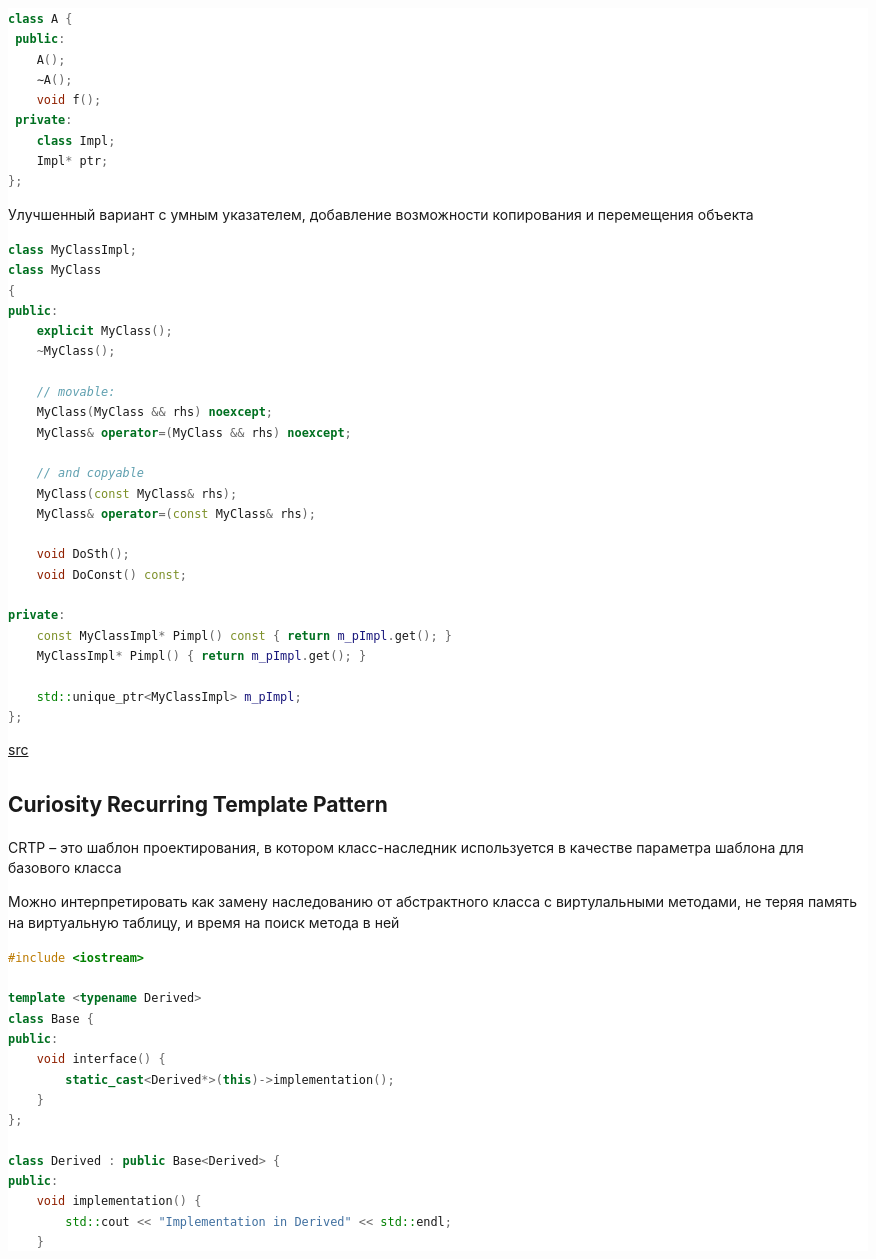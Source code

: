 ```cpp
class A {
 public:
    A();
    ∼A();
    void f();
 private:
    class Impl; 
    Impl* ptr; 
};
```

Улучшенный вариант с умным указателем, добавление возможности копирования и перемещения объекта

```cpp
class MyClassImpl;
class MyClass
{
public:
    explicit MyClass();
    ~MyClass(); 
 
    // movable:
    MyClass(MyClass && rhs) noexcept;   
    MyClass& operator=(MyClass && rhs) noexcept;
 
    // and copyable
    MyClass(const MyClass& rhs);
    MyClass& operator=(const MyClass& rhs);
 
    void DoSth();
    void DoConst() const;
 
private:
    const MyClassImpl* Pimpl() const { return m_pImpl.get(); }
    MyClassImpl* Pimpl() { return m_pImpl.get(); }
 
    std::unique_ptr<MyClassImpl> m_pImpl;
};
```

[src](https://evileg.com/ru/post/322/)

## Curiosity Recurring Template Pattern

CRTP – это шаблон проектирования, в котором класс-наследник используется в качестве параметра шаблона для базового класса

Можно интерпретировать как замену наследованию от абстрактного класса с виртулальными методами, не теряя память на виртуальную таблицу, и время на поиск метода в ней

```cpp
#include <iostream>

template <typename Derived>
class Base {
public:
    void interface() {
        static_cast<Derived*>(this)->implementation();
    }
};

class Derived : public Base<Derived> {
public:
    void implementation() {
        std::cout << "Implementation in Derived" << std::endl;
    }
```
